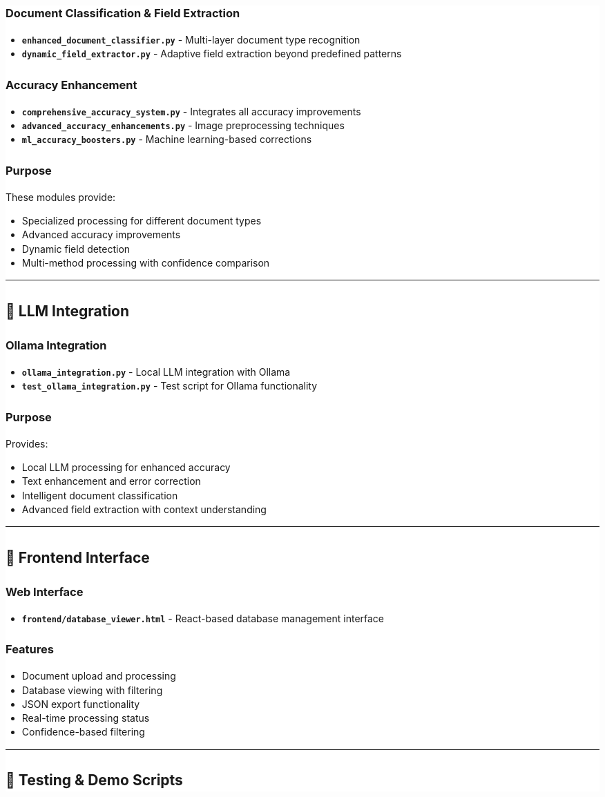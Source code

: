 ### **Document Classification & Field Extraction**
- **`enhanced_document_classifier.py`** - Multi-layer document type recognition
- **`dynamic_field_extractor.py`** - Adaptive field extraction beyond predefined patterns

### **Accuracy Enhancement**
- **`comprehensive_accuracy_system.py`** - Integrates all accuracy improvements
- **`advanced_accuracy_enhancements.py`** - Image preprocessing techniques
- **`ml_accuracy_boosters.py`** - Machine learning-based corrections

### **Purpose**
These modules provide:
- Specialized processing for different document types
- Advanced accuracy improvements
- Dynamic field detection
- Multi-method processing with confidence comparison

---

## 🤖 **LLM Integration**

### **Ollama Integration**
- **`ollama_integration.py`** - Local LLM integration with Ollama
- **`test_ollama_integration.py`** - Test script for Ollama functionality

### **Purpose**
Provides:
- Local LLM processing for enhanced accuracy
- Text enhancement and error correction
- Intelligent document classification
- Advanced field extraction with context understanding

---

## 🎨 **Frontend Interface**

### **Web Interface**
- **`frontend/database_viewer.html`** - React-based database management interface

### **Features**
- Document upload and processing
- Database viewing with filtering
- JSON export functionality
- Real-time processing status
- Confidence-based filtering

---

## 🧪 **Testing & Demo Scripts**
